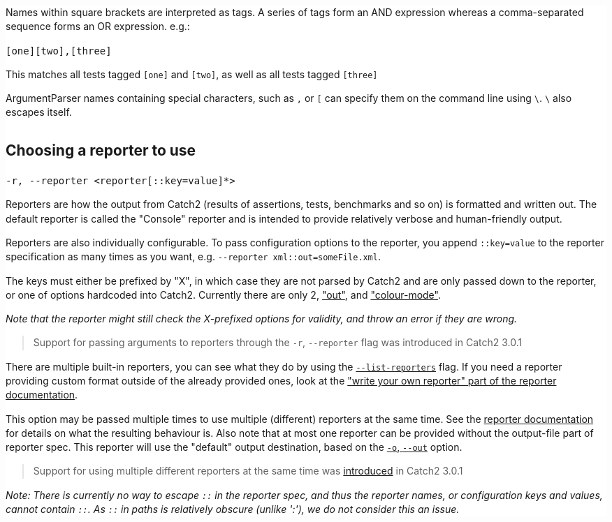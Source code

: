 Names within square brackets are interpreted as tags.
A series of tags form an AND expression whereas a comma-separated sequence forms an OR expression. e.g.:

<pre>[one][two],[three]</pre>
This matches all tests tagged `[one]` and `[two]`, as well as all tests tagged `[three]`

ArgumentParser names containing special characters, such as `,` or `[` can specify them on the command line using `\`.
`\` also escapes itself.

<a id="choosing-a-reporter-to-use"></a>
## Choosing a reporter to use

<pre>-r, --reporter &lt;reporter[::key=value]*&gt;</pre>

Reporters are how the output from Catch2 (results of assertions, tests,
benchmarks and so on) is formatted and written out. The default reporter
is called the "Console" reporter and is intended to provide relatively
verbose and human-friendly output.

Reporters are also individually configurable. To pass configuration options
to the reporter, you append `::key=value` to the reporter specification
as many times as you want, e.g. `--reporter xml::out=someFile.xml`.

The keys must either be prefixed by "X", in which case they are not parsed
by Catch2 and are only passed down to the reporter, or one of options
hardcoded into Catch2. Currently there are only 2,
["out"](#sending-output-to-a-file), and ["colour-mode"](#colour-mode).

_Note that the reporter might still check the X-prefixed options for
validity, and throw an error if they are wrong._

> Support for passing arguments to reporters through the `-r`, `--reporter` flag was introduced in Catch2 3.0.1

There are multiple built-in reporters, you can see what they do by using the
[`--list-reporters`](command-line.md#listing-available-tests-tags-or-reporters)
flag. If you need a reporter providing custom format outside of the already
provided ones, look at the ["write your own reporter" part of the reporter
documentation](reporters.md#writing-your-own-reporter).

This option may be passed multiple times to use multiple (different)
reporters  at the same time. See the [reporter documentation](reporters.md#multiple-reporters)
for details on what the resulting behaviour is. Also note that at most one
reporter can be provided without the output-file part of reporter spec.
This reporter will use the "default" output destination, based on
the [`-o`, `--out`](#sending-output-to-a-file) option.

> Support for using multiple different reporters at the same time was [introduced](https://github.com/catchorg/Catch2/pull/2183) in Catch2 3.0.1


_Note: There is currently no way to escape `::` in the reporter spec,
and thus the reporter names, or configuration keys and values, cannot
contain `::`. As `::` in paths is relatively obscure (unlike ':'), we do
not consider this an issue._


 [bootstrapping]: http://en.wikipedia.org/wiki/Bootstrapping_%28statistics%29